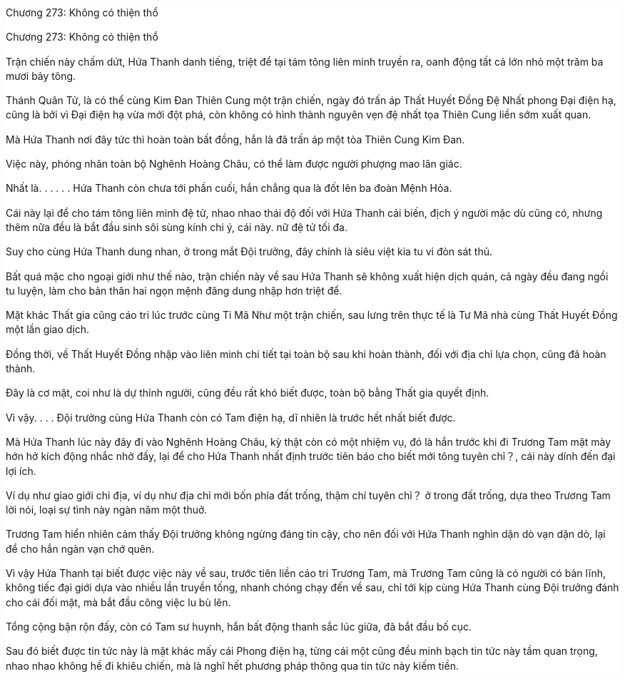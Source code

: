 




Chương 273: Không có thiện thổ


Chương 273: Không có thiện thổ

Trận chiến này chấm dứt, Hứa Thanh danh tiếng, triệt để tại tám tông liên minh truyền ra, oanh động tất cả lớn nhỏ một trăm ba mươi bảy tông.

Thánh Quân Tử, là có thể cùng Kim Đan Thiên Cung một trận chiến, ngày đó trấn áp Thất Huyết Đồng Đệ Nhất phong Đại điện hạ, cũng là bởi vì Đại điện hạ vừa mới đột phá, còn không có hình thành nguyên vẹn đệ nhất tọa Thiên Cung liền sớm xuất quan.

Mà Hứa Thanh nơi đây tức thì hoàn toàn bất đồng, hắn là đã trấn áp một tòa Thiên Cung Kim Đan.

Việc này, phóng nhãn toàn bộ Nghênh Hoàng Châu, có thể làm được người phượng mao lân giác.

Nhất là. . . . . . Hứa Thanh còn chưa tới phần cuối, hắn chẳng qua là đốt lên ba đoàn Mệnh Hỏa.

Cái này lại để cho tám tông liên minh đệ tử, nhao nhao thái độ đối với Hứa Thanh cải biến, địch ý người mặc dù cũng có, nhưng thêm nữa đều là bắt đầu sinh sôi sùng kính chi ý, cái này. nữ đệ tử tối đa.

Suy cho cùng Hứa Thanh dung nhan, ở trong mắt Đội trưởng, đây chính là siêu việt kia tu vi đòn sát thủ.

Bất quá mặc cho ngoại giới như thế nào, trận chiến này về sau Hứa Thanh sẽ không xuất hiện dịch quán, cả ngày đều đang ngồi tu luyện, làm cho bản thân hai ngọn mệnh đăng dung nhập hơn triệt để.

Mặt khác Thất gia cũng cáo tri lúc trước cùng Ti Mã Như một trận chiến, sau lưng trên thực tế là Tư Mã nhà cùng Thất Huyết Đồng một lần giao dịch.

Đồng thời, về Thất Huyết Đồng nhập vào liên minh chi tiết tại toàn bộ sau khi hoàn thành, đối với địa chỉ lựa chọn, cũng đã hoàn thành.

Đây là cơ mật, coi như là dự thính người, cũng đều rất khó biết được, toàn bộ bằng Thất gia quyết định.

Vì vậy. . . . Đội trưởng cùng Hứa Thanh còn có Tam điện hạ, dĩ nhiên là trước hết nhất biết được.

Mà Hứa Thanh lúc này đây đi vào Nghênh Hoàng Châu, kỳ thật còn có một nhiệm vụ, đó là hắn trước khi đi Trương Tam mặt mày hớn hở kích động nhắc nhở đấy, lại để cho Hứa Thanh nhất định trước tiên báo cho biết mới tông tuyên chỉ？, cái này dính đến đại lợi ích.

Ví dụ như giao giới chi địa, ví dụ như địa chỉ mới bốn phía đất trống, thậm chí tuyên chỉ？ ở trong đất trống, dựa theo Trương Tam lời nói, loại sự tình này ngàn năm một thuở.

Trương Tam hiển nhiên cảm thấy Đội trưởng không ngừng đáng tin cậy, cho nên đối với Hứa Thanh nghìn dặn dò vạn dặn dò, lại để cho hắn ngàn vạn chớ quên.

Vì vậy Hứa Thanh tại biết được việc này về sau, trước tiên liền cáo tri Trương Tam, mà Trương Tam cũng là có người có bản lĩnh, không tiếc đại giới dựa vào nhiều lần truyền tống, nhanh chóng chạy đến về sau, chỉ tới kịp cùng Hứa Thanh cùng Đội trưởng đánh cho cái đối mặt, mà bắt đầu công việc lu bù lên.

Tổng cộng bận rộn đấy, còn có Tam sư huynh, hắn bất động thanh sắc lúc giữa, đã bắt đầu bố cục.

Sau đó biết được tin tức này là mặt khác mấy cái Phong điện hạ, từng cái một cũng đều minh bạch tin tức này tầm quan trọng, nhao nhao không hề đi khiêu chiến, mà là nghĩ hết phương pháp thông qua tin tức này kiếm tiền.
